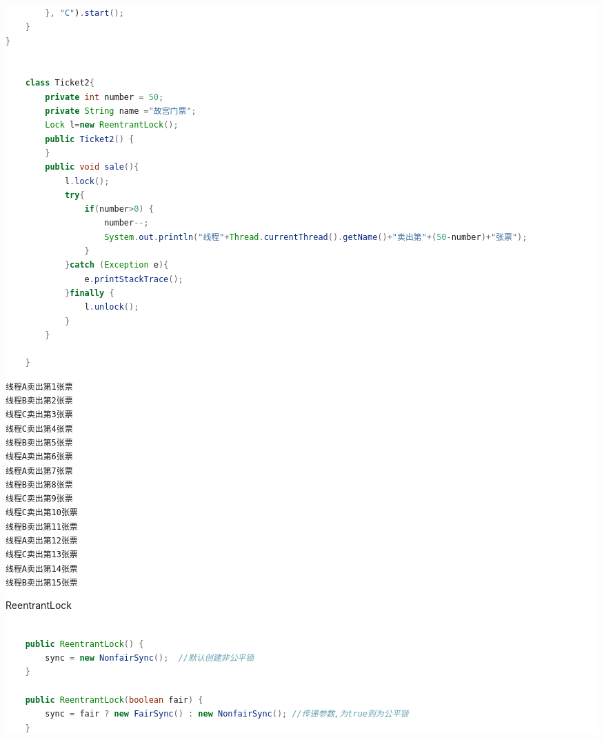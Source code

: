 ```java
        }, "C").start();
    }
}


    class Ticket2{
        private int number = 50;
        private String name ="故宫门票";
        Lock l=new ReentrantLock();
        public Ticket2() {
        }
        public void sale(){
            l.lock();
            try{
                if(number>0) {
                    number--;
                    System.out.println("线程"+Thread.currentThread().getName()+"卖出第"+(50-number)+"张票");
                }
            }catch (Exception e){
                e.printStackTrace();
            }finally {
                l.unlock();
            }
        }

    }

```

```
线程A卖出第1张票
线程B卖出第2张票
线程C卖出第3张票
线程C卖出第4张票
线程B卖出第5张票
线程A卖出第6张票
线程A卖出第7张票
线程B卖出第8张票
线程C卖出第9张票
线程C卖出第10张票
线程B卖出第11张票
线程A卖出第12张票
线程C卖出第13张票
线程A卖出第14张票
线程B卖出第15张票
```

ReentrantLock

```java
   
    public ReentrantLock() {
        sync = new NonfairSync();  //默认创建非公平锁
    }

    public ReentrantLock(boolean fair) {
        sync = fair ? new FairSync() : new NonfairSync(); //传递参数,为true则为公平锁
    }
```
